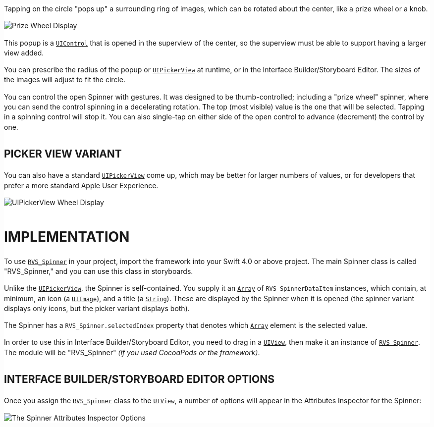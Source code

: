 Tapping on the circle "pops up" a surrounding ring of images, which can be rotated about the center, like a prize wheel or a knob.

![Prize Wheel Display](https://riftvalleysoftware.com/RVS_Spinner/SpinnerOpenStill.png)

This popup is a [`UIControl`](https://developer.apple.com/documentation/uikit/uicontrol) that is opened in the superview of the center, so the superview must be able to support having a larger view added.

You can prescribe the radius of the popup or [`UIPickerView`](https://developer.apple.com/documentation/uikit/uipickerview) at runtime, or in the Interface Builder/Storyboard Editor. The sizes of the images will adjust to fit the circle.

You can control the open Spinner with gestures. It was designed to be thumb-controlled; including a "prize wheel" spinner, where you can send the control spinning in a decelerating rotation. The top (most visible) value is the one that will be selected. Tapping in a spinning control will stop it. You can also single-tap on either side of the open control to advance (decrement) the control by one.

PICKER VIEW VARIANT
-
You can also have a standard [`UIPickerView`](https://developer.apple.com/documentation/uikit/uipickerview) come up, which may be better for larger numbers of values, or for developers that prefer a more standard Apple User Experience.

![UIPickerView Wheel Display](https://riftvalleysoftware.com/RVS_Spinner/PickerOpenStill.png)

IMPLEMENTATION
=
To use [`RVS_Spinner`](https://open-source-docs.riftvalleysoftware.com/docs/rvs_spinner/Classes/RVS_Spinner.html) in your project, import the framework into your Swift 4.0 or above project. The main Spinner class is called "RVS_Spinner," and you can use this class in storyboards.

Unlike the [`UIPickerView`](https://developer.apple.com/documentation/uikit/uipickerview), the Spinner is self-contained. You supply it an [`Array`](https://developer.apple.com/documentation/swift/array) of `RVS_SpinnerDataItem` instances, which contain, at minimum, an icon (a [`UIImage`](https://developer.apple.com/documentation/uikit/uiimage)), and a title (a [`String`](https://developer.apple.com/documentation/swift/string)). These are displayed by the Spinner when it is opened (the spinner variant displays only icons, but the picker variant displays both).

The Spinner has a  `RVS_Spinner.selectedIndex` property that denotes which [`Array`](https://developer.apple.com/documentation/swift/array) element is the selected value.

In order to use this in Interface Builder/Storyboard Editor, you need to drag in a [`UIView`](https://developer.apple.com/documentation/uikit/uiview), then make it an instance of [`RVS_Spinner`](https://open-source-docs.riftvalleysoftware.com/docs/rvs_spinner/Classes/RVS_Spinner.html). The module will be "RVS_Spinner" *(if you used CocoaPods or the framework)*.

INTERFACE BUILDER/STORYBOARD EDITOR OPTIONS
-
Once you assign the [`RVS_Spinner`](https://open-source-docs.riftvalleysoftware.com/docs/rvs_spinner/Classes/RVS_Spinner.html) class to the [`UIView`](https://developer.apple.com/documentation/uikit/uiview), a number of options will appear in the Attributes Inspector for the Spinner:

![The Spinner Attributes Inspector Options](https://riftvalleysoftware.com/RVS_Spinner/IBOptions.png)
